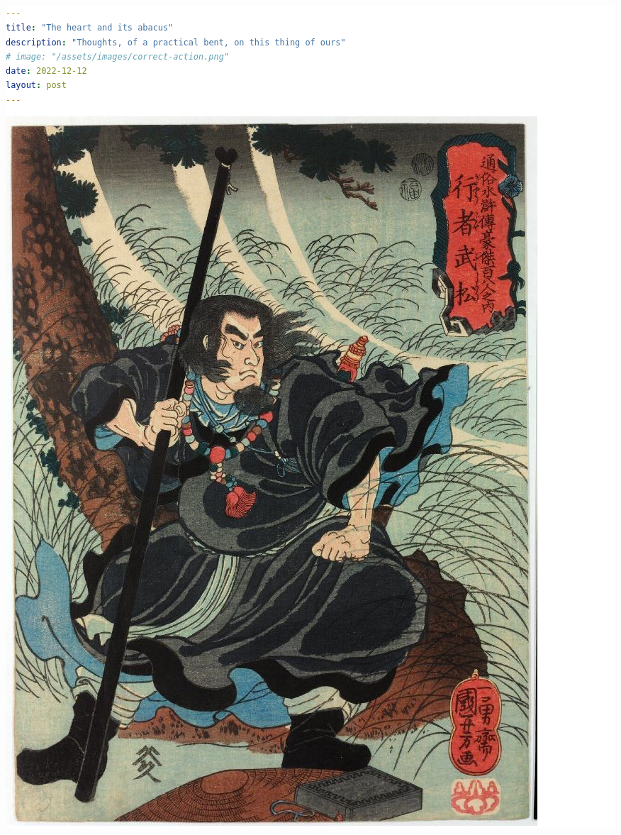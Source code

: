 ```yaml
---
title: "The heart and its abacus"
description: "Thoughts, of a practical bent, on this thing of ours"
# image: "/assets/images/correct-action.png"
date: 2022-12-12
layout: post
---
```


![](/assets/images/wu_sung.jpeg)
